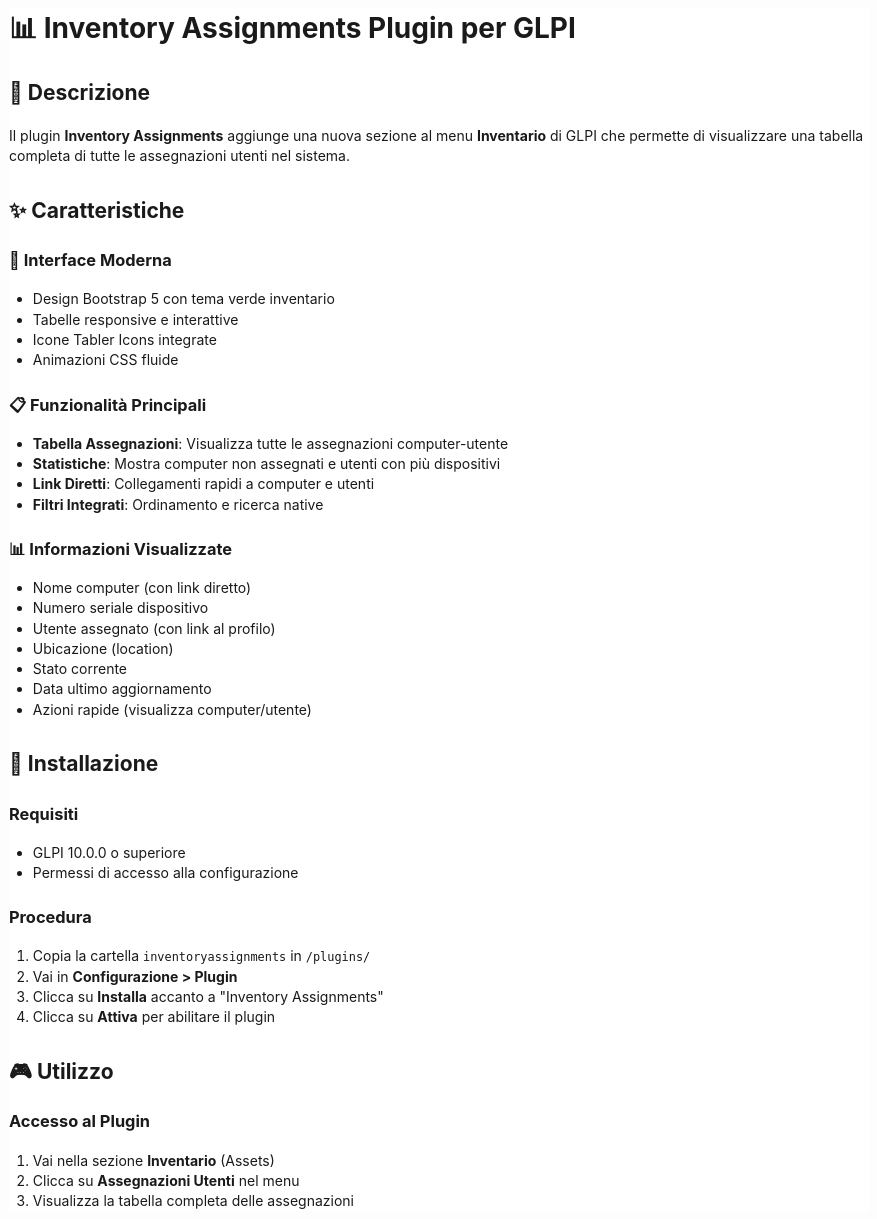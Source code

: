 # 📊 Inventory Assignments Plugin per GLPI

## 🎯 Descrizione

Il plugin **Inventory Assignments** aggiunge una nuova sezione al menu **Inventario** di GLPI che permette di visualizzare una tabella completa di tutte le assegnazioni utenti nel sistema.

## ✨ Caratteristiche

### 🎨 **Interface Moderna**
- Design Bootstrap 5 con tema verde inventario
- Tabelle responsive e interattive
- Icone Tabler Icons integrate
- Animazioni CSS fluide

### 📋 **Funzionalità Principali**
- **Tabella Assegnazioni**: Visualizza tutte le assegnazioni computer-utente
- **Statistiche**: Mostra computer non assegnati e utenti con più dispositivi
- **Link Diretti**: Collegamenti rapidi a computer e utenti
- **Filtri Integrati**: Ordinamento e ricerca native

### 📊 **Informazioni Visualizzate**
- Nome computer (con link diretto)
- Numero seriale dispositivo
- Utente assegnato (con link al profilo)
- Ubicazione (location)
- Stato corrente
- Data ultimo aggiornamento
- Azioni rapide (visualizza computer/utente)

## 🚀 Installazione

### Requisiti
- GLPI 10.0.0 o superiore
- Permessi di accesso alla configurazione

### Procedura
1. Copia la cartella `inventoryassignments` in `/plugins/`
2. Vai in **Configurazione > Plugin**
3. Clicca su **Installa** accanto a "Inventory Assignments"
4. Clicca su **Attiva** per abilitare il plugin

## 🎮 Utilizzo

### Accesso al Plugin
1. Vai nella sezione **Inventario** (Assets)
2. Clicca su **Assegnazioni Utenti** nel menu
3. Visualizza la tabella completa delle assegnazioni
